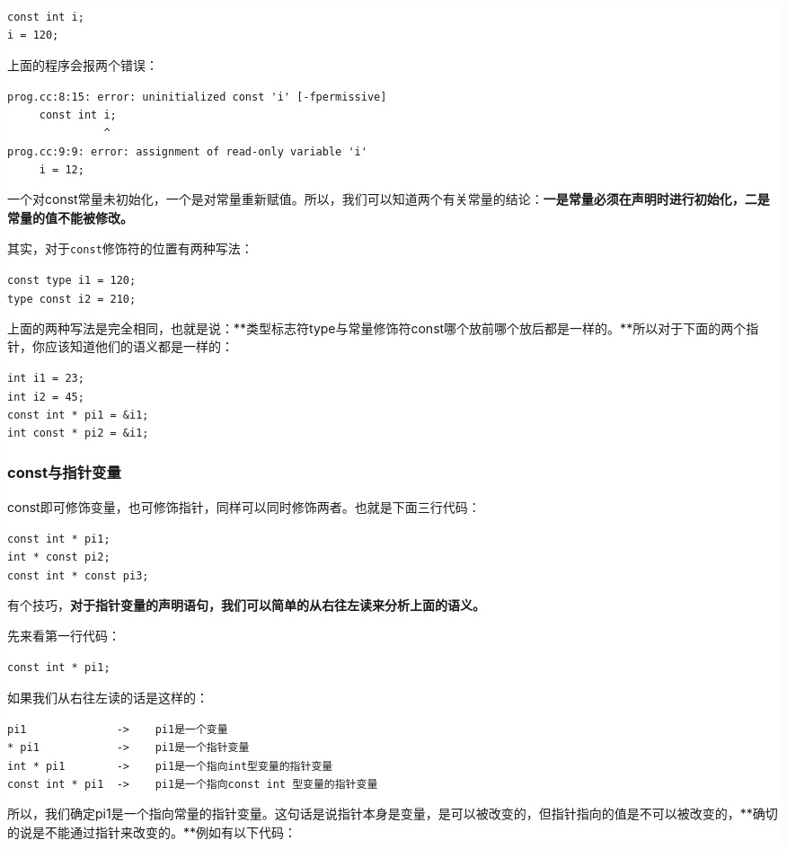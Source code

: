 ```
const int i;
i = 120;
```

上面的程序会报两个错误：

```
prog.cc:8:15: error: uninitialized const 'i' [-fpermissive]
     const int i;
               ^
prog.cc:9:9: error: assignment of read-only variable 'i'
     i = 12;
```
一个对const常量未初始化，一个是对常量重新赋值。所以，我们可以知道两个有关常量的结论：**一是常量必须在声明时进行初始化，二是常量的值不能被修改。**

其实，对于`const`修饰符的位置有两种写法：

```
const type i1 = 120;
type const i2 = 210;
```

上面的两种写法是完全相同，也就是说：**类型标志符type与常量修饰符const哪个放前哪个放后都是一样的。**所以对于下面的两个指针，你应该知道他们的语义都是一样的：

```
int i1 = 23;
int i2 = 45;
const int * pi1 = &i1;
int const * pi2 = &i1;
```

### const与指针变量

const即可修饰变量，也可修饰指针，同样可以同时修饰两者。也就是下面三行代码：

```
const int * pi1;
int * const pi2;
const int * const pi3;
```

有个技巧，**对于指针变量的声明语句，我们可以简单的从右往左读来分析上面的语义。**

先来看第一行代码：

```
const int * pi1;
```
如果我们从右往左读的话是这样的：

```
pi1              ->    pi1是一个变量
* pi1            ->    pi1是一个指针变量
int * pi1        ->    pi1是一个指向int型变量的指针变量
const int * pi1  ->    pi1是一个指向const int 型变量的指针变量
```

所以，我们确定pi1是一个指向常量的指针变量。这句话是说指针本身是变量，是可以被改变的，但指针指向的值是不可以被改变的，**确切的说是不能通过指针来改变的。**例如有以下代码：
